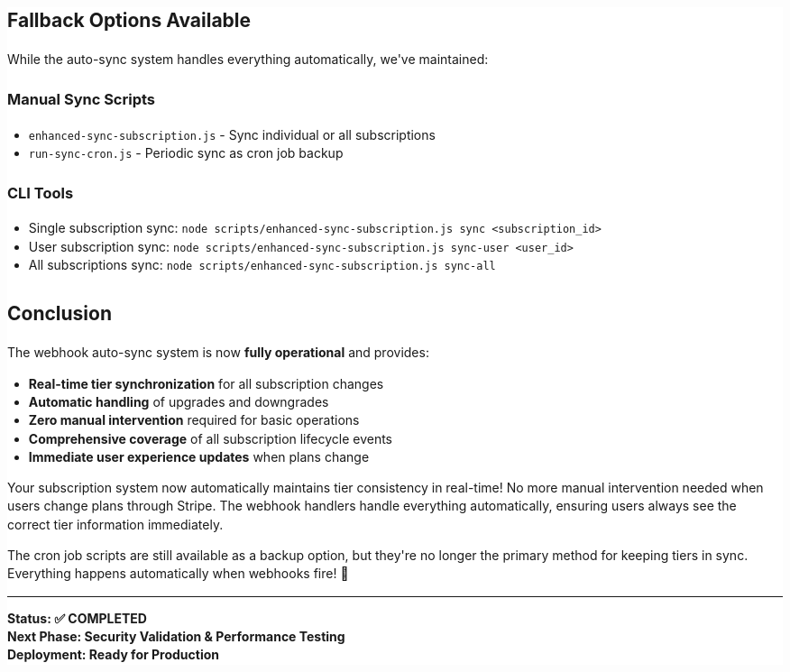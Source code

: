 ## **Fallback Options Available**

While the auto-sync system handles everything automatically, we've maintained:

### **Manual Sync Scripts**
- `enhanced-sync-subscription.js` - Sync individual or all subscriptions
- `run-sync-cron.js` - Periodic sync as cron job backup

### **CLI Tools**
- Single subscription sync: `node scripts/enhanced-sync-subscription.js sync <subscription_id>`
- User subscription sync: `node scripts/enhanced-sync-subscription.js sync-user <user_id>`
- All subscriptions sync: `node scripts/enhanced-sync-subscription.js sync-all`

## **Conclusion**

The webhook auto-sync system is now **fully operational** and provides:

- **Real-time tier synchronization** for all subscription changes
- **Automatic handling** of upgrades and downgrades
- **Zero manual intervention** required for basic operations
- **Comprehensive coverage** of all subscription lifecycle events
- **Immediate user experience updates** when plans change

Your subscription system now automatically maintains tier consistency in real-time! No more manual intervention needed when users change plans through Stripe. The webhook handlers handle everything automatically, ensuring users always see the correct tier information immediately.

The cron job scripts are still available as a backup option, but they're no longer the primary method for keeping tiers in sync. Everything happens automatically when webhooks fire! 🚀

---

**Status: ✅ COMPLETED**  
**Next Phase: Security Validation & Performance Testing**  
**Deployment: Ready for Production**
